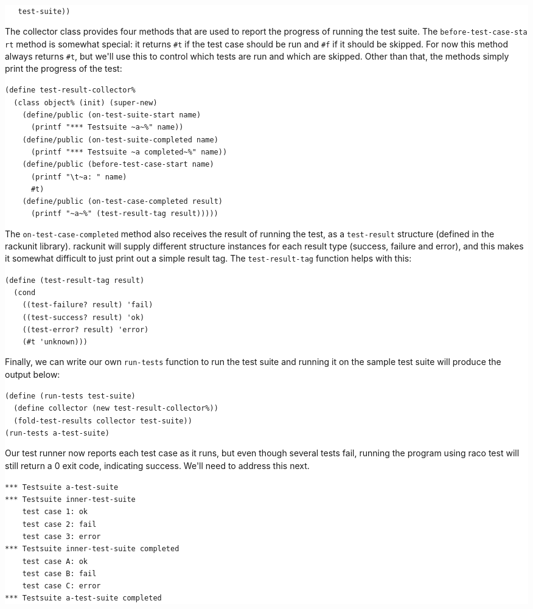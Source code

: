 ```racket
   test-suite))
```

The collector class provides four methods that are used to report the progress
of running the test suite.  The `before-test-case-start` method is somewhat
special: it returns `#t` if the test case should be run and `#f` if it should
be skipped.  For now this method always returns `#t`, but we'll use this to
control which tests are run and which are skipped.  Other than that, the
methods simply print the progress of the test:

```racket
(define test-result-collector%
  (class object% (init) (super-new)
    (define/public (on-test-suite-start name)
      (printf "*** Testsuite ~a~%" name))
    (define/public (on-test-suite-completed name)
      (printf "*** Testsuite ~a completed~%" name))
    (define/public (before-test-case-start name)
      (printf "\t~a: " name)
      #t)
    (define/public (on-test-case-completed result)
      (printf "~a~%" (test-result-tag result)))))
```

The `on-test-case-completed` method also receives the result of running the
test, as a `test-result` structure (defined in the rackunit library).
rackunit will supply different structure instances for each result type
(success, failure and error), and this makes it somewhat difficult to just
print out a simple result tag.  The `test-result-tag` function helps with
this:

```racket
(define (test-result-tag result)
  (cond
    ((test-failure? result) 'fail)
    ((test-success? result) 'ok)
    ((test-error? result) 'error)
    (#t 'unknown)))
```

Finally, we can write our own `run-tests` function to run the test suite and
running it on the sample test suite will produce the output below:

```racket
(define (run-tests test-suite)
  (define collector (new test-result-collector%))
  (fold-test-results collector test-suite))
(run-tests a-test-suite)
```

Our test runner now reports each test case as it runs, but even though several
tests fail, running the program using raco test will still return a 0 exit
code, indicating success. We'll need to address this next.

```
*** Testsuite a-test-suite
*** Testsuite inner-test-suite
	test case 1: ok
	test case 2: fail
	test case 3: error
*** Testsuite inner-test-suite completed
	test case A: ok
	test case B: fail
	test case C: error
*** Testsuite a-test-suite completed
```
